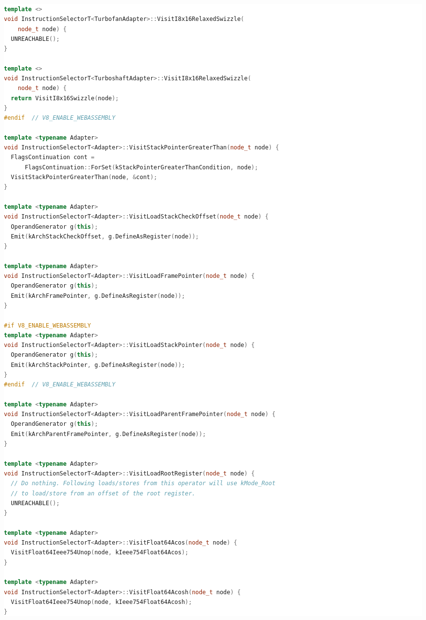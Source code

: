 ```cpp
template <>
void InstructionSelectorT<TurbofanAdapter>::VisitI8x16RelaxedSwizzle(
    node_t node) {
  UNREACHABLE();
}

template <>
void InstructionSelectorT<TurboshaftAdapter>::VisitI8x16RelaxedSwizzle(
    node_t node) {
  return VisitI8x16Swizzle(node);
}
#endif  // V8_ENABLE_WEBASSEMBLY

template <typename Adapter>
void InstructionSelectorT<Adapter>::VisitStackPointerGreaterThan(node_t node) {
  FlagsContinuation cont =
      FlagsContinuation::ForSet(kStackPointerGreaterThanCondition, node);
  VisitStackPointerGreaterThan(node, &cont);
}

template <typename Adapter>
void InstructionSelectorT<Adapter>::VisitLoadStackCheckOffset(node_t node) {
  OperandGenerator g(this);
  Emit(kArchStackCheckOffset, g.DefineAsRegister(node));
}

template <typename Adapter>
void InstructionSelectorT<Adapter>::VisitLoadFramePointer(node_t node) {
  OperandGenerator g(this);
  Emit(kArchFramePointer, g.DefineAsRegister(node));
}

#if V8_ENABLE_WEBASSEMBLY
template <typename Adapter>
void InstructionSelectorT<Adapter>::VisitLoadStackPointer(node_t node) {
  OperandGenerator g(this);
  Emit(kArchStackPointer, g.DefineAsRegister(node));
}
#endif  // V8_ENABLE_WEBASSEMBLY

template <typename Adapter>
void InstructionSelectorT<Adapter>::VisitLoadParentFramePointer(node_t node) {
  OperandGenerator g(this);
  Emit(kArchParentFramePointer, g.DefineAsRegister(node));
}

template <typename Adapter>
void InstructionSelectorT<Adapter>::VisitLoadRootRegister(node_t node) {
  // Do nothing. Following loads/stores from this operator will use kMode_Root
  // to load/store from an offset of the root register.
  UNREACHABLE();
}

template <typename Adapter>
void InstructionSelectorT<Adapter>::VisitFloat64Acos(node_t node) {
  VisitFloat64Ieee754Unop(node, kIeee754Float64Acos);
}

template <typename Adapter>
void InstructionSelectorT<Adapter>::VisitFloat64Acosh(node_t node) {
  VisitFloat64Ieee754Unop(node, kIeee754Float64Acosh);
}

```